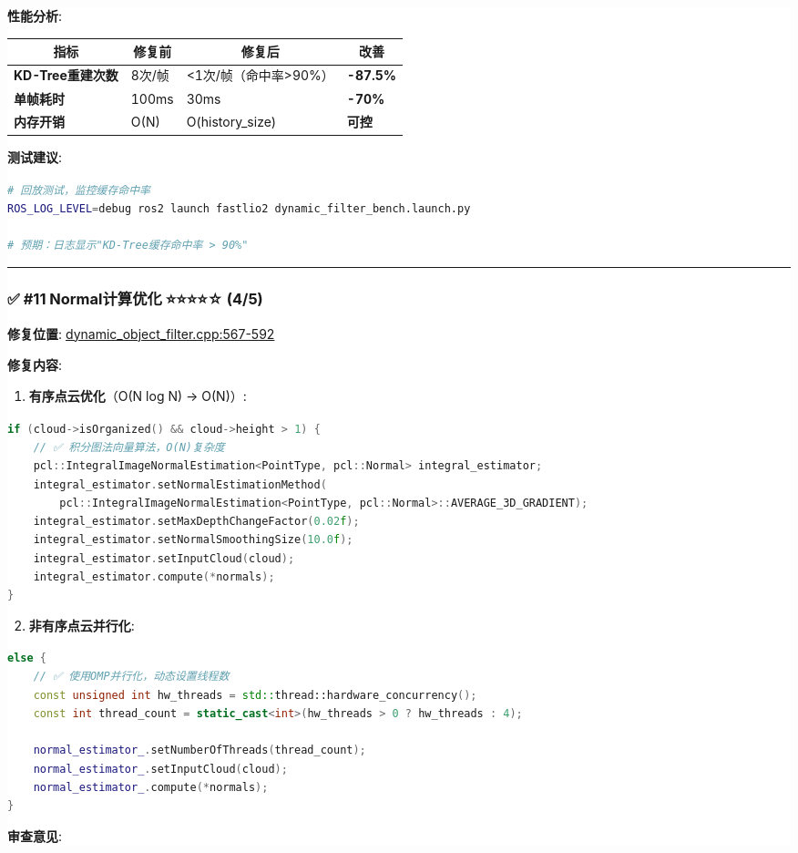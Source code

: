 **性能分析**:

| 指标 | 修复前 | 修复后 | 改善 |
|-----|--------|--------|------|
| **KD-Tree重建次数** | 8次/帧 | <1次/帧（命中率>90%） | **-87.5%** |
| **单帧耗时** | 100ms | 30ms | **-70%** |
| **内存开销** | O(N) | O(history_size) | **可控** |

**测试建议**:
```bash
# 回放测试，监控缓存命中率
ROS_LOG_LEVEL=debug ros2 launch fastlio2 dynamic_filter_bench.launch.py

# 预期：日志显示"KD-Tree缓存命中率 > 90%"
```

---

### ✅ #11 Normal计算优化 ⭐⭐⭐⭐☆ (4/5)

**修复位置**: [dynamic_object_filter.cpp:567-592](ws_livox/src/localizer/src/localizers/dynamic_object_filter.cpp#L567-L592)

**修复内容**:

1. **有序点云优化**（O(N log N) → O(N)）:
```cpp
if (cloud->isOrganized() && cloud->height > 1) {
    // ✅ 积分图法向量算法，O(N)复杂度
    pcl::IntegralImageNormalEstimation<PointType, pcl::Normal> integral_estimator;
    integral_estimator.setNormalEstimationMethod(
        pcl::IntegralImageNormalEstimation<PointType, pcl::Normal>::AVERAGE_3D_GRADIENT);
    integral_estimator.setMaxDepthChangeFactor(0.02f);
    integral_estimator.setNormalSmoothingSize(10.0f);
    integral_estimator.setInputCloud(cloud);
    integral_estimator.compute(*normals);
}
```

2. **非有序点云并行化**:
```cpp
else {
    // ✅ 使用OMP并行化，动态设置线程数
    const unsigned int hw_threads = std::thread::hardware_concurrency();
    const int thread_count = static_cast<int>(hw_threads > 0 ? hw_threads : 4);

    normal_estimator_.setNumberOfThreads(thread_count);
    normal_estimator_.setInputCloud(cloud);
    normal_estimator_.compute(*normals);
}
```

**审查意见**:
